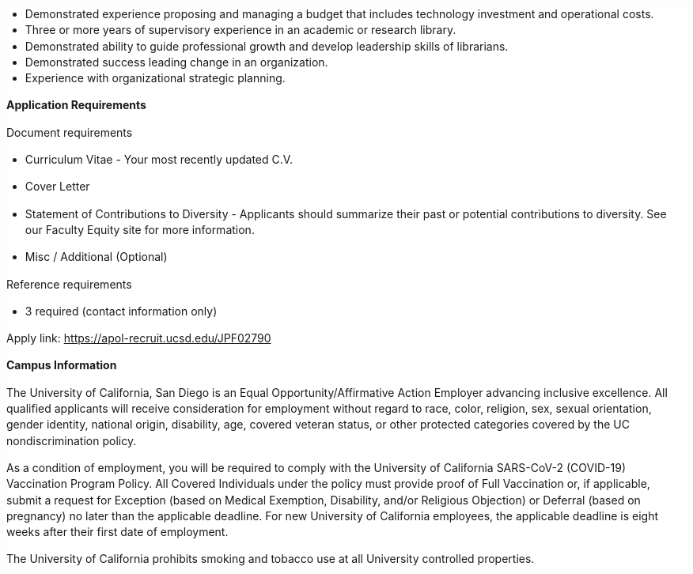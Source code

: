 - Demonstrated experience proposing and managing a budget that includes technology investment and operational costs.
- Three or more years of supervisory experience in an academic or research library.
- Demonstrated ability to guide professional growth and develop leadership skills of librarians.
- Demonstrated success leading change in an organization.
- Experience with organizational strategic planning.

**Application Requirements**

Document requirements

- Curriculum Vitae - Your most recently updated C.V.

- Cover Letter

- Statement of Contributions to Diversity - Applicants should summarize their past or potential contributions to diversity. See our Faculty Equity site for more information.

- Misc / Additional (Optional)

Reference requirements

- 3 required (contact information only)

Apply link: https://apol-recruit.ucsd.edu/JPF02790

**Campus Information**

The University of California, San Diego is an Equal Opportunity/Affirmative Action Employer advancing inclusive excellence. All qualified applicants will receive consideration for employment without regard to race, color, religion, sex, sexual orientation, gender identity, national origin, disability, age, covered veteran status, or other protected categories covered by the UC nondiscrimination policy.

As a condition of employment, you will be required to comply with the University of California SARS-CoV-2 (COVID-19) Vaccination Program Policy. All Covered Individuals under the policy must provide proof of Full Vaccination or, if applicable, submit a request for Exception (based on Medical Exemption, Disability, and/or Religious Objection) or Deferral (based on pregnancy) no later than the applicable deadline. For new University of California employees, the applicable deadline is eight weeks after their first date of employment.

The University of California prohibits smoking and tobacco use at all University controlled properties.
